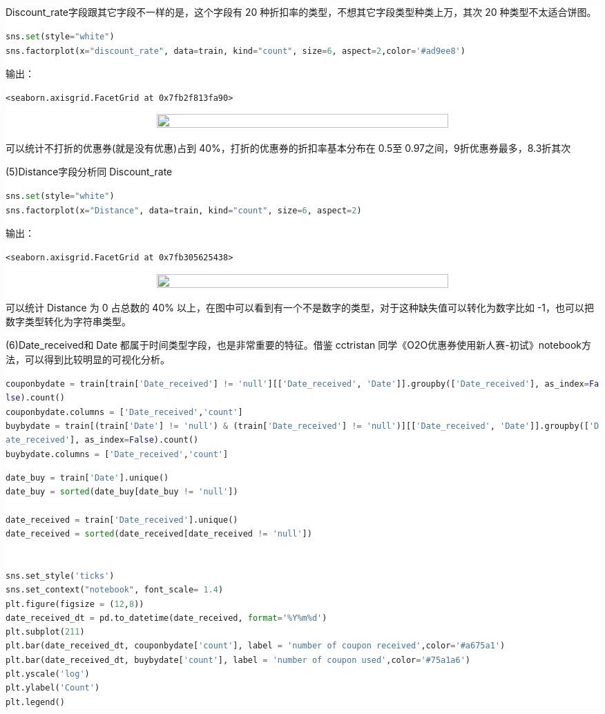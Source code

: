 Discount_rate字段跟其它字段不一样的是，这个字段有 20 种折扣率的类型，不想其它字段类型种类上万，其次 20 种类型不太适合饼图。


```python
sns.set(style="white")
sns.factorplot(x="discount_rate", data=train, kind="count", size=6, aspect=2,color='#ad9ee8')
```

输出：

```
<seaborn.axisgrid.FacetGrid at 0x7fb2f813fa90>
```

<p align="center">
    <img width="70%" height="70%" src="http://images.iterate.site/blog/image/180715/dfAGal91bf.png?imageslim">
</p>

可以统计不打折的优惠券(就是没有优惠)占到 40%，打折的优惠券的折扣率基本分布在 0.5至 0.97之间，9折优惠券最多，8.3折其次

(5)Distance字段分析同 Discount_rate


```python
sns.set(style="white")
sns.factorplot(x="Distance", data=train, kind="count", size=6, aspect=2)
```

输出：

```
<seaborn.axisgrid.FacetGrid at 0x7fb305625438>
```

<p align="center">
    <img width="70%" height="70%" src="http://images.iterate.site/blog/image/180715/KD8k294H0k.png?imageslim">
</p>

可以统计 Distance 为 0 占总数的 40% 以上，在图中可以看到有一个不是数字的类型，对于这种缺失值可以转化为数字比如 -1，也可以把数字类型转化为字符串类型。

(6)Date_received和 Date 都属于时间类型字段，也是非常重要的特征。借鉴 cctristan 同学《O2O优惠券使用新人赛-初试》notebook方法，可以得到比较明显的可视化分析。


```python
couponbydate = train[train['Date_received'] != 'null'][['Date_received', 'Date']].groupby(['Date_received'], as_index=False).count()
couponbydate.columns = ['Date_received','count']
buybydate = train[(train['Date'] != 'null') & (train['Date_received'] != 'null')][['Date_received', 'Date']].groupby(['Date_received'], as_index=False).count()
buybydate.columns = ['Date_received','count']
```


```python
date_buy = train['Date'].unique()
date_buy = sorted(date_buy[date_buy != 'null'])

date_received = train['Date_received'].unique()
date_received = sorted(date_received[date_received != 'null'])


sns.set_style('ticks')
sns.set_context("notebook", font_scale= 1.4)
plt.figure(figsize = (12,8))
date_received_dt = pd.to_datetime(date_received, format='%Y%m%d')
plt.subplot(211)
plt.bar(date_received_dt, couponbydate['count'], label = 'number of coupon received',color='#a675a1')
plt.bar(date_received_dt, buybydate['count'], label = 'number of coupon used',color='#75a1a6')
plt.yscale('log')
plt.ylabel('Count')
plt.legend()
```